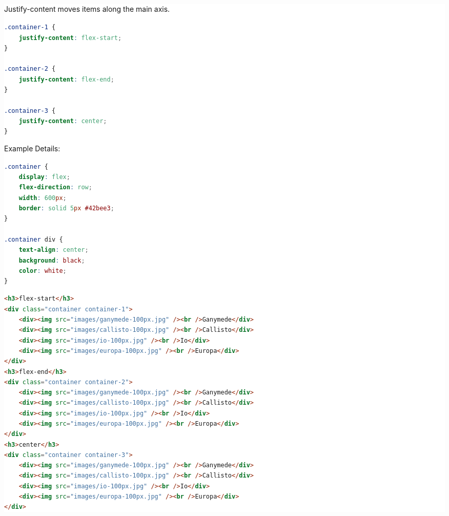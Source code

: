 Justify-content moves items along the main axis.

```css
.container-1 {
    justify-content: flex-start;
}

.container-2 {
    justify-content: flex-end;
}

.container-3 {
    justify-content: center;
}
```

Example Details:

```css
.container {
    display: flex;
    flex-direction: row;
    width: 600px;
    border: solid 5px #42bee3;
}

.container div {
    text-align: center;
    background: black;
    color: white;
}
```

```html
<h3>flex-start</h3>
<div class="container container-1">
    <div><img src="images/ganymede-100px.jpg" /><br />Ganymede</div>
    <div><img src="images/callisto-100px.jpg" /><br />Callisto</div>
    <div><img src="images/io-100px.jpg" /><br />Io</div>
    <div><img src="images/europa-100px.jpg" /><br />Europa</div>
</div>
<h3>flex-end</h3>
<div class="container container-2">
    <div><img src="images/ganymede-100px.jpg" /><br />Ganymede</div>
    <div><img src="images/callisto-100px.jpg" /><br />Callisto</div>
    <div><img src="images/io-100px.jpg" /><br />Io</div>
    <div><img src="images/europa-100px.jpg" /><br />Europa</div>
</div>
<h3>center</h3>
<div class="container container-3">
    <div><img src="images/ganymede-100px.jpg" /><br />Ganymede</div>
    <div><img src="images/callisto-100px.jpg" /><br />Callisto</div>
    <div><img src="images/io-100px.jpg" /><br />Io</div>
    <div><img src="images/europa-100px.jpg" /><br />Europa</div>
</div>
```
